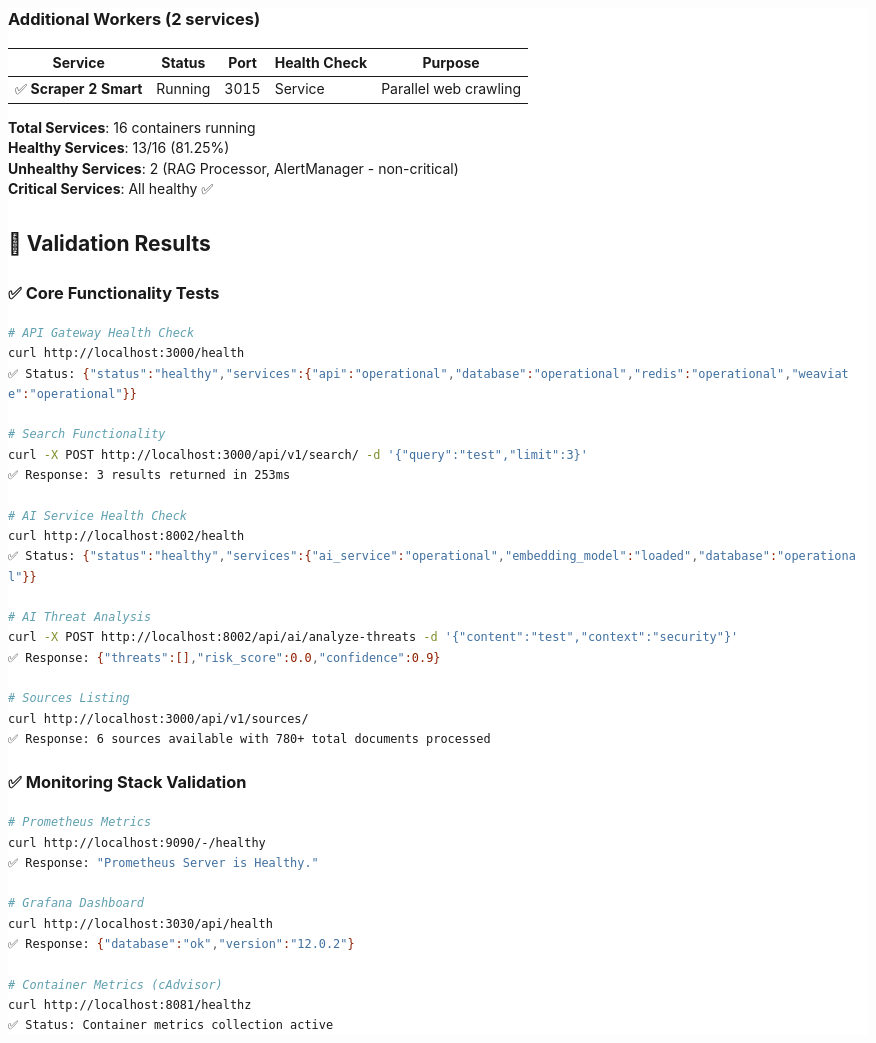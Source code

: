 ### Additional Workers (2 services)
| Service | Status | Port | Health Check | Purpose |
|---------|--------|------|--------------|---------|
| ✅ **Scraper 2 Smart** | Running | 3015 | Service | Parallel web crawling |

**Total Services**: 16 containers running  
**Healthy Services**: 13/16 (81.25%)  
**Unhealthy Services**: 2 (RAG Processor, AlertManager - non-critical)  
**Critical Services**: All healthy ✅

## 🧪 Validation Results

### ✅ Core Functionality Tests
```bash
# API Gateway Health Check
curl http://localhost:3000/health
✅ Status: {"status":"healthy","services":{"api":"operational","database":"operational","redis":"operational","weaviate":"operational"}}

# Search Functionality
curl -X POST http://localhost:3000/api/v1/search/ -d '{"query":"test","limit":3}'
✅ Response: 3 results returned in 253ms

# AI Service Health Check  
curl http://localhost:8002/health
✅ Status: {"status":"healthy","services":{"ai_service":"operational","embedding_model":"loaded","database":"operational"}}

# AI Threat Analysis
curl -X POST http://localhost:8002/api/ai/analyze-threats -d '{"content":"test","context":"security"}'
✅ Response: {"threats":[],"risk_score":0.0,"confidence":0.9}

# Sources Listing
curl http://localhost:3000/api/v1/sources/
✅ Response: 6 sources available with 780+ total documents processed
```

### ✅ Monitoring Stack Validation
```bash
# Prometheus Metrics
curl http://localhost:9090/-/healthy
✅ Response: "Prometheus Server is Healthy."

# Grafana Dashboard
curl http://localhost:3030/api/health  
✅ Response: {"database":"ok","version":"12.0.2"}

# Container Metrics (cAdvisor)
curl http://localhost:8081/healthz
✅ Status: Container metrics collection active
```
